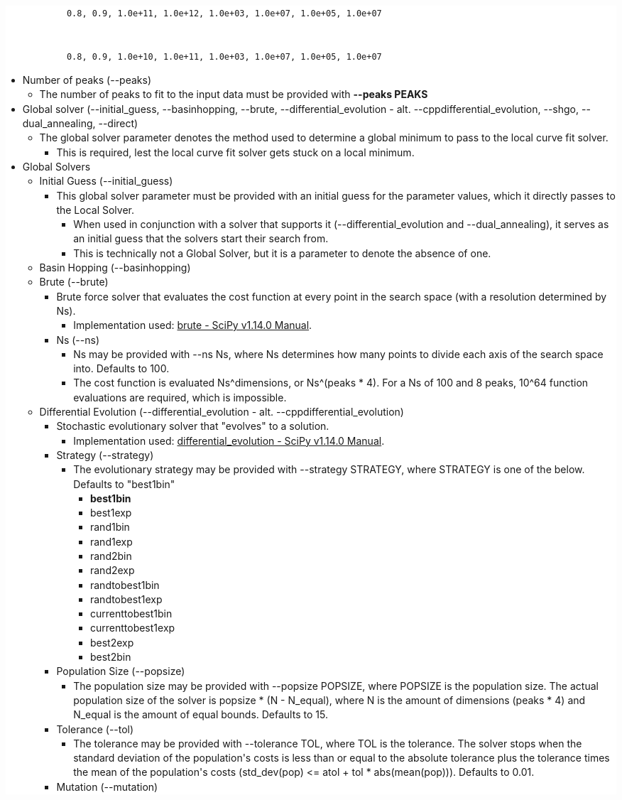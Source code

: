                 0.8, 0.9, 1.0e+11, 1.0e+12, 1.0e+03, 1.0e+07, 1.0e+05, 1.0e+07


                0.8, 0.9, 1.0e+10, 1.0e+11, 1.0e+03, 1.0e+07, 1.0e+05, 1.0e+07


                

* Number of peaks (--peaks)
    * The number of peaks to fit to the input data must be provided with **--peaks PEAKS**
* Global solver (--initial_guess, --basinhopping, --brute, --differential_evolution - alt. --cppdifferential_evolution, --shgo, --dual_annealing, --direct)
    * The global solver parameter denotes the method used to determine a global minimum to pass to the local curve fit solver.
        * This is required, lest the local curve fit solver gets stuck on a local minimum.
* Global Solvers
    * Initial Guess (--initial_guess)
        * This global solver parameter must be provided with an initial guess for the parameter values, which it directly passes to the Local Solver.
            * When used in conjunction with a solver that supports it (--differential_evolution and --dual_annealing), it serves as an initial guess that the solvers start their search from.
            * This is technically not a Global Solver, but it is a parameter to denote the absence of one.
    * Basin Hopping (--basinhopping)
    * Brute (--brute)
        * Brute force solver that evaluates the cost function at every point in the search space (with a resolution determined by Ns).
            * Implementation used: [brute - SciPy v1.14.0 Manual](https://docs.scipy.org/doc/scipy/reference/generated/scipy.optimize.brute.html#scipy.optimize.brute).
        * Ns (--ns)
            * Ns may be provided with --ns Ns, where Ns determines how many points to divide each axis of the search space into. Defaults to 100.
            * The cost function is evaluated Ns^dimensions, or Ns^(peaks * 4). For a Ns of 100 and 8 peaks, 10^64 function evaluations are required, which is impossible.
    * Differential Evolution (--differential_evolution - alt. --cppdifferential_evolution)
        * Stochastic evolutionary solver that "evolves" to a solution.
            * Implementation used: [differential_evolution - SciPy v1.14.0 Manual](https://docs.scipy.org/doc/scipy/reference/generated/scipy.optimize.differential_evolution.html).
        * Strategy (--strategy)
            * The evolutionary strategy may be provided with --strategy STRATEGY, where STRATEGY is one of the below. Defaults to "best1bin"
                * **best1bin**
                * best1exp
                * rand1bin
                * rand1exp
                * rand2bin
                * rand2exp
                * randtobest1bin
                * randtobest1exp
                * currenttobest1bin
                * currenttobest1exp
                * best2exp
                * best2bin
        * Population Size (--popsize)
            * The population size may be provided with --popsize POPSIZE, where POPSIZE is the population size. The actual population size of the solver is popsize * (N - N_equal), where N is the amount of dimensions (peaks * 4) and N_equal is the amount of equal bounds. Defaults to 15.
        * Tolerance (--tol)
            * The tolerance may be provided with --tolerance TOL, where TOL is the tolerance. The solver stops when the standard deviation of the population's costs is less than or equal to the absolute tolerance plus the tolerance times the mean of the population's costs (std_dev(pop) &lt;= atol + tol * abs(mean(pop))). Defaults to 0.01.
        * Mutation (--mutation)